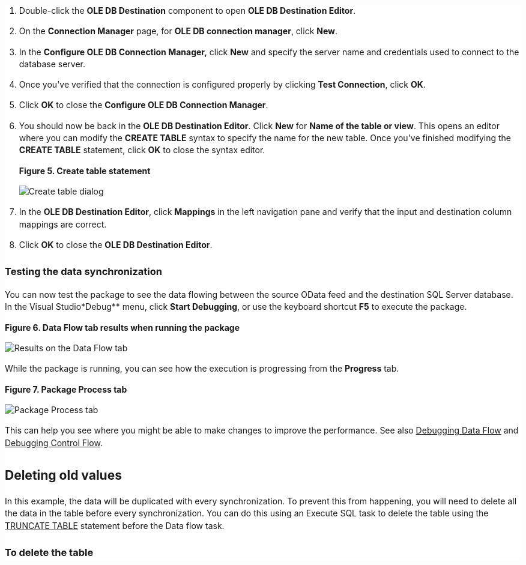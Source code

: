 1. Double-click the **OLE DB Destination** component to open **OLE DB Destination Editor**.
    
2. On the **Connection Manager** page, for **OLE DB connection manager**, click **New**.
    
3. In the **Configure OLE DB Connection Manager,** click **New** and specify the server name and credentials used to connect to the database server. 
    
4. Once you've verified that the connection is configured properly by clicking **Test Connection**, click **OK**.
    
5. Click **OK** to close the **Configure OLE DB Connection Manager**.
    
6. You should now be back in the **OLE DB Destination Editor**. Click **New** for **Name of the table or view**. This opens an editor where you can modify the **CREATE TABLE** syntax to specify the name for the new table. Once you've finished modifying the **CREATE TABLE** statement, click **OK** to close the syntax editor. 
    
   **Figure 5. Create table statement**

     ![Create table dialog](media/CreateTable.PNG)
  
7. In the **OLE DB Destination Editor**, click **Mappings** in the left navigation pane and verify that the input and destination column mappings are correct. 
    
8. Click **OK** to close the **OLE DB Destination Editor**.
    
### Testing the data synchronization

You can now test the package to see the data flowing between the source OData feed and the destination SQL Server database. In the Visual Studio*Debug** menu, click **Start Debugging**, or use the keyboard shortcut **F5** to execute the package. 
  
**Figure 6. Data Flow tab results when running the package**

![Results on the Data Flow tab](media/DataFlowTabResults.png)
  
While the package is running, you can see how the execution is progressing from the **Progress** tab. 
  
**Figure 7. Package Process tab**

![Package Process tab](media/PackageProcesstab.PNG)
  
This can help you see where you might be able to make changes to improve the performance. See also [Debugging Data Flow](http://msdn.microsoft.com/en-us/library/ms137944%28v=sql.120%29.aspx) and [Debugging Control Flow](http://msdn.microsoft.com/en-us/library/ms140274%28v=sql.120%29.aspx).
  
## Deleting old values
<a name="ProjODataSSISToolDeleteOldValues"> </a>

In this example, the data will be duplicated with every synchronization. To prevent this from happening, you will need to delete all the data in the table before every synchronization. You can do this using an Execute SQL task to delete the table using the [TRUNCATE TABLE](http://technet.microsoft.com/en-us/library/ms177570.aspx) statement before the Data flow task. 
  
### To delete the table
